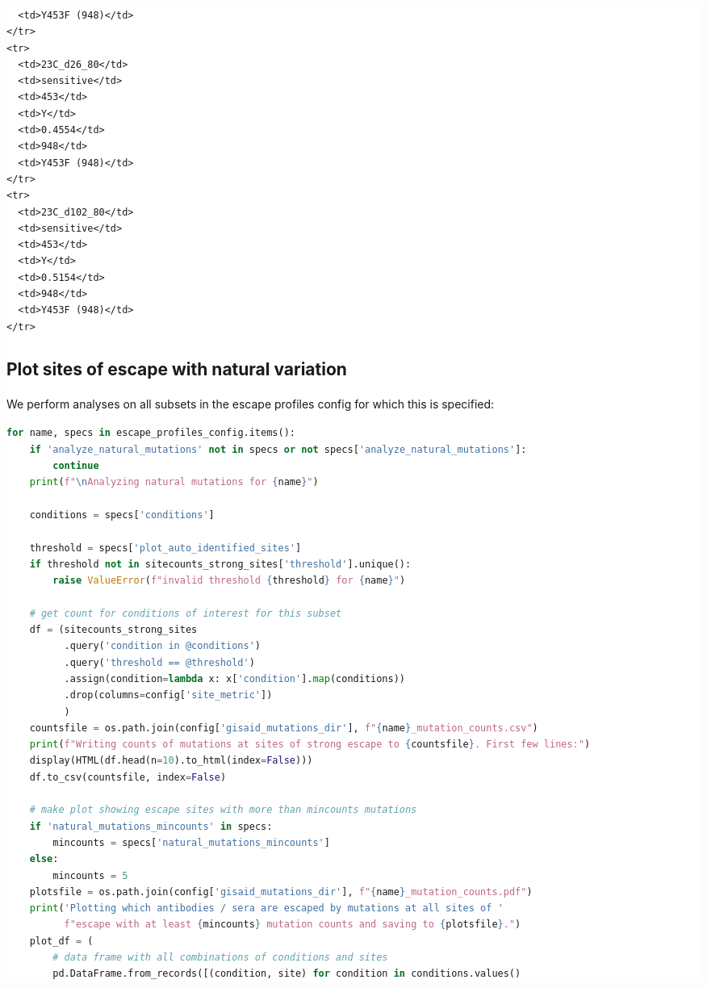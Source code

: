       <td>Y453F (948)</td>
    </tr>
    <tr>
      <td>23C_d26_80</td>
      <td>sensitive</td>
      <td>453</td>
      <td>Y</td>
      <td>0.4554</td>
      <td>948</td>
      <td>Y453F (948)</td>
    </tr>
    <tr>
      <td>23C_d102_80</td>
      <td>sensitive</td>
      <td>453</td>
      <td>Y</td>
      <td>0.5154</td>
      <td>948</td>
      <td>Y453F (948)</td>
    </tr>
  </tbody>
</table>


## Plot sites of escape with natural variation
We perform analyses on all subsets in the escape profiles config for which this is specified:


```python
for name, specs in escape_profiles_config.items():
    if 'analyze_natural_mutations' not in specs or not specs['analyze_natural_mutations']:
        continue
    print(f"\nAnalyzing natural mutations for {name}")
    
    conditions = specs['conditions']
    
    threshold = specs['plot_auto_identified_sites']
    if threshold not in sitecounts_strong_sites['threshold'].unique():
        raise ValueError(f"invalid threshold {threshold} for {name}")
    
    # get count for conditions of interest for this subset
    df = (sitecounts_strong_sites
          .query('condition in @conditions')
          .query('threshold == @threshold')
          .assign(condition=lambda x: x['condition'].map(conditions))
          .drop(columns=config['site_metric'])
          )
    countsfile = os.path.join(config['gisaid_mutations_dir'], f"{name}_mutation_counts.csv")
    print(f"Writing counts of mutations at sites of strong escape to {countsfile}. First few lines:")
    display(HTML(df.head(n=10).to_html(index=False)))
    df.to_csv(countsfile, index=False)
    
    # make plot showing escape sites with more than mincounts mutations
    if 'natural_mutations_mincounts' in specs:
        mincounts = specs['natural_mutations_mincounts']
    else:
        mincounts = 5
    plotsfile = os.path.join(config['gisaid_mutations_dir'], f"{name}_mutation_counts.pdf")
    print('Plotting which antibodies / sera are escaped by mutations at all sites of '
          f"escape with at least {mincounts} mutation counts and saving to {plotsfile}.")
    plot_df = (
        # data frame with all combinations of conditions and sites
        pd.DataFrame.from_records([(condition, site) for condition in conditions.values()
```